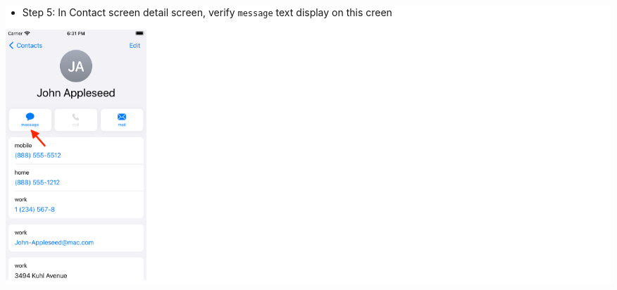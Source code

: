 
- Step 5: In Contact screen detail screen, verify `message` text display on this creen  

<img width=200 src="/assets/img/maestro/ios_step_5.png" />
